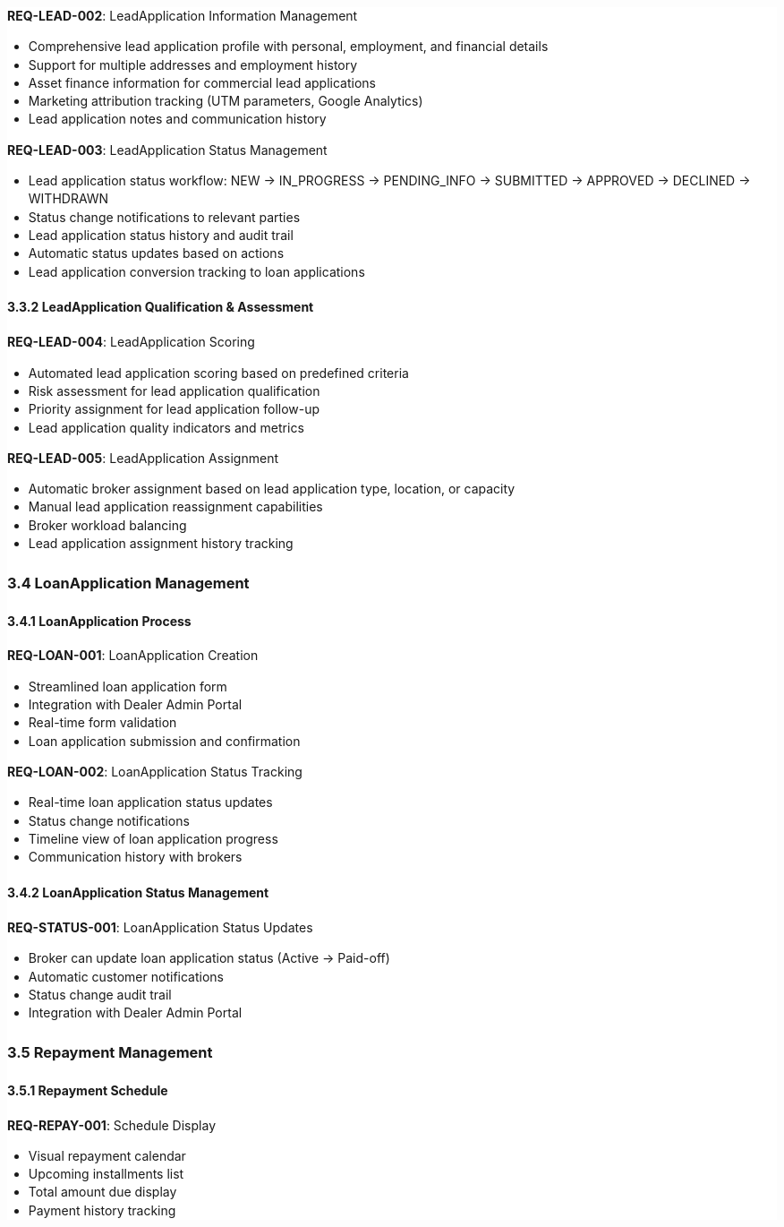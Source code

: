 **REQ-LEAD-002**: LeadApplication Information Management
- Comprehensive lead application profile with personal, employment, and financial details
- Support for multiple addresses and employment history
- Asset finance information for commercial lead applications
- Marketing attribution tracking (UTM parameters, Google Analytics)
- Lead application notes and communication history

**REQ-LEAD-003**: LeadApplication Status Management
- Lead application status workflow: NEW → IN_PROGRESS → PENDING_INFO → SUBMITTED → APPROVED → DECLINED → WITHDRAWN
- Status change notifications to relevant parties
- Lead application status history and audit trail
- Automatic status updates based on actions
- Lead application conversion tracking to loan applications

#### 3.3.2 LeadApplication Qualification & Assessment
**REQ-LEAD-004**: LeadApplication Scoring
- Automated lead application scoring based on predefined criteria
- Risk assessment for lead application qualification
- Priority assignment for lead application follow-up
- Lead application quality indicators and metrics

**REQ-LEAD-005**: LeadApplication Assignment
- Automatic broker assignment based on lead application type, location, or capacity
- Manual lead application reassignment capabilities
- Broker workload balancing
- Lead application assignment history tracking

### 3.4 LoanApplication Management

#### 3.4.1 LoanApplication Process
**REQ-LOAN-001**: LoanApplication Creation
- Streamlined loan application form
- Integration with Dealer Admin Portal
- Real-time form validation
- Loan application submission and confirmation

**REQ-LOAN-002**: LoanApplication Status Tracking
- Real-time loan application status updates
- Status change notifications
- Timeline view of loan application progress
- Communication history with brokers

#### 3.4.2 LoanApplication Status Management
**REQ-STATUS-001**: LoanApplication Status Updates
- Broker can update loan application status (Active → Paid-off)
- Automatic customer notifications
- Status change audit trail
- Integration with Dealer Admin Portal

### 3.5 Repayment Management

#### 3.5.1 Repayment Schedule
**REQ-REPAY-001**: Schedule Display
- Visual repayment calendar
- Upcoming installments list
- Total amount due display
- Payment history tracking
